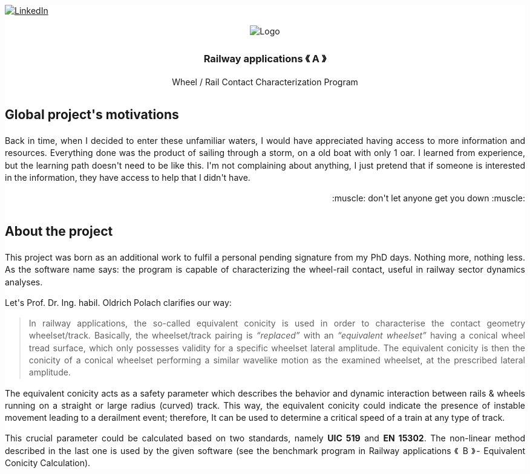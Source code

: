 [![LinkedIn][linkedin-shield]][linkedin-url]


<div align="center">
  <a align="center">
    <img src="https://user-images.githubusercontent.com/53323058/231350597-ae3f1833-2819-48bc-a582-9ab1341b847b.png" alt="Logo" width="800">
  </a>
  <h3 align="center">Railway applications &#x300A; A &#x300B;</h3>
  <p align="center">
    Wheel / Rail Contact Characterization Program
  </p>
</div>


## Global project's motivations

<div align="justify">
  <p>
Back in time, when I decided to enter these unfamiliar waters, I would have appreciated having access to more information and resources. Everything done was the product of sailing through a storm, on a old boat with only 1 oar. I learned from experience, but the learning path doesn't need to be like this. I'm not complaining about anything, I just pretend that if someone is interested in the information, they have access to help that I didn't have.
   </p>
 <p align="right">
    :muscle: don't let anyone get you down :muscle:
  </p> 
   <div>
     

## About the project

<div align="justify">
This project was born as an additional work to fulfil a personal pending signature from my PhD days. Nothing more, nothing less. As the software name says: the program is capable of characterizing the wheel-rail contact, useful in railway sector dynamics analyses. 
  
Let's Prof. Dr. Ing. habil. Oldrich Polach clarifies our way:

> In railway applications, the so-called equivalent conicity is used in order to characterise the contact geometry wheelset/track. Basically, the wheelset/track pairing is _“replaced”_ with an _“equivalent wheelset”_ having a conical wheel tread surface, which only possesses validity for a specific wheelset lateral amplitude. The equivalent conicity is then the conicity of a conical wheelset performing a similar wavelike motion as the examined wheelset, at the prescribed lateral amplitude.
  
The equivalent conicity acts as a safety parameter which describes the behavior and dynamic interaction between rails & wheels running on a straight or large radius (curved) track. This way, the equivalent conicity could indicate the presence of instable movement leading to a derailment event; therefore, It can be used to determine a critical speed of a train at any type of track.
  
This crucial parameter could be calculated based on two standards, namely **UIC 519** and **EN 15302**. The non-linear method described in the last one is used by the given software (see the benchmark program in Railway applications 《 B 》- Equivalent Conicity Calculation).
</div>


[linkedin-shield]: https://user-images.githubusercontent.com/53323058/230575198-fa1acbf4-8f82-4d8e-b245-3979276bc240.png
[linkedin-url]: https://www.linkedin.com/in/criogenox/